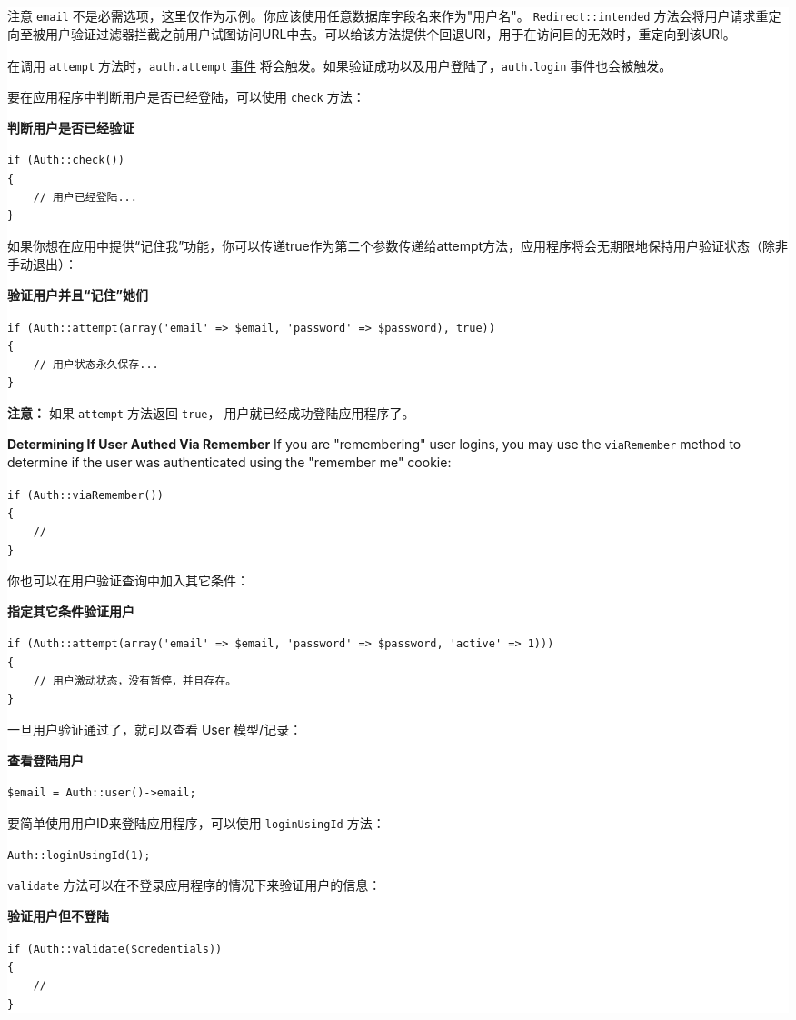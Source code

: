 注意 `email` 不是必需选项，这里仅作为示例。你应该使用任意数据库字段名来作为"用户名"。  `Redirect::intended` 方法会将用户请求重定向至被用户验证过滤器拦截之前用户试图访问URL中去。可以给该方法提供个回退URI，用于在访问目的无效时，重定向到该URI。

在调用 `attempt` 方法时，`auth.attempt` [事件](/docs/events) 将会触发。如果验证成功以及用户登陆了，`auth.login` 事件也会被触发。

要在应用程序中判断用户是否已经登陆，可以使用 `check` 方法：

**判断用户是否已经验证**

	if (Auth::check())
	{
		// 用户已经登陆...
	}
	
如果你想在应用中提供“记住我”功能，你可以传递true作为第二个参数传递给attempt方法，应用程序将会无期限地保持用户验证状态（除非手动退出）：	

**验证用户并且“记住”她们**

	if (Auth::attempt(array('email' => $email, 'password' => $password), true))
	{
		// 用户状态永久保存...
	}

**注意：** 如果 `attempt` 方法返回 `true`， 用户就已经成功登陆应用程序了。

**Determining If User Authed Via Remember**
If you are "remembering" user logins, you may use the `viaRemember` method to determine if the user was authenticated using the "remember me" cookie:

	if (Auth::viaRemember())
	{
		//
	}

你也可以在用户验证查询中加入其它条件：

**指定其它条件验证用户**

    if (Auth::attempt(array('email' => $email, 'password' => $password, 'active' => 1)))
    {
        // 用户激动状态，没有暂停，并且存在。
    }

一旦用户验证通过了，就可以查看 User 模型/记录：

**查看登陆用户**

	$email = Auth::user()->email;

要简单使用用户ID来登陆应用程序，可以使用 `loginUsingId` 方法：

	Auth::loginUsingId(1);
`validate` 方法可以在不登录应用程序的情况下来验证用户的信息：

**验证用户但不登陆**

	if (Auth::validate($credentials))
	{
		//
	}
